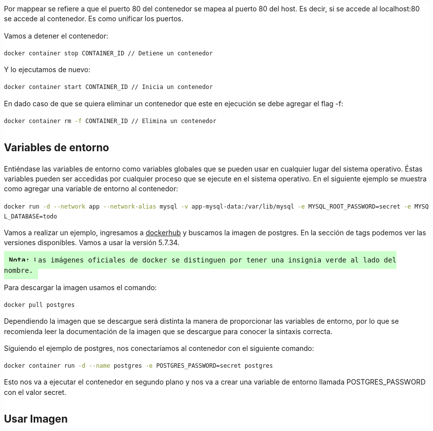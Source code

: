 Por mappear se refiere a que el puerto 80 del contenedor se mapea al puerto 80 del host. Es decir, si se accede al localhost:80 se accede al contenedor. Es como unificar los puertos.

Vamos a detener el contenedor:

```bash
docker container stop CONTAINER_ID // Detiene un contenedor
```

Y lo ejecutamos de nuevo:
```bash
docker container start CONTAINER_ID // Inicia un contenedor
```

En dado caso de que se quiera eliminar un contenedor que este en ejecución se debe agregar el flag -f:
```bash
docker container rm -f CONTAINER_ID // Elimina un contenedor
```

## Variables de entorno

Entiéndase las variables de entorno como variables globales que se pueden usar en cualquier lugar del sistema operativo. Éstas variables pueden ser accedidas por cualquier proceso que se ejecute en el sistema operativo. En el siguiente ejemplo se muestra como agregar una variable de entorno al contenedor:
```bash
docker run -d --network app --network-alias mysql -v app-mysql-data:/var/lib/mysql -e MYSQL_ROOT_PASSWORD=secret -e MYSQL_DATABASE=todo
```

Vamos a realizar un ejemplo, ingresamos a [dockerhub](https://hub.docker.com/) y buscamos la imagen de postgres. En la sección de tags podemos ver las versiones disponibles. Vamos a usar la versión 5.7.34.

<kbd style="background-color: #CCFFCC;margin-bottom: 10px; padding: 10px; line-height: 1.5;">
<strong>Nota:</strong> Las imágenes oficiales de docker se distinguen por tener una insignia verde al lado del nombre.
</kbd>

Para descargar la imagen usamos el comando:
```bash
docker pull postgres
```

Dependiendo la imagen que se descargue será distinta la manera de proporcionar las variables de entorno, por lo que se recomienda leer la documentación de la imagen que se descargue para conocer la sintaxis correcta.

Siguiendo el ejemplo de postgres, nos conectaríamos al contenedor con el siguiente comando:
```bash
docker container run -d --name postgres -e POSTGRES_PASSWORD=secret postgres
```

Esto nos va a ejecutar el contenedor en segundo plano y nos va a crear una variable de entorno llamada POSTGRES_PASSWORD con el valor secret.

## Usar Imagen
